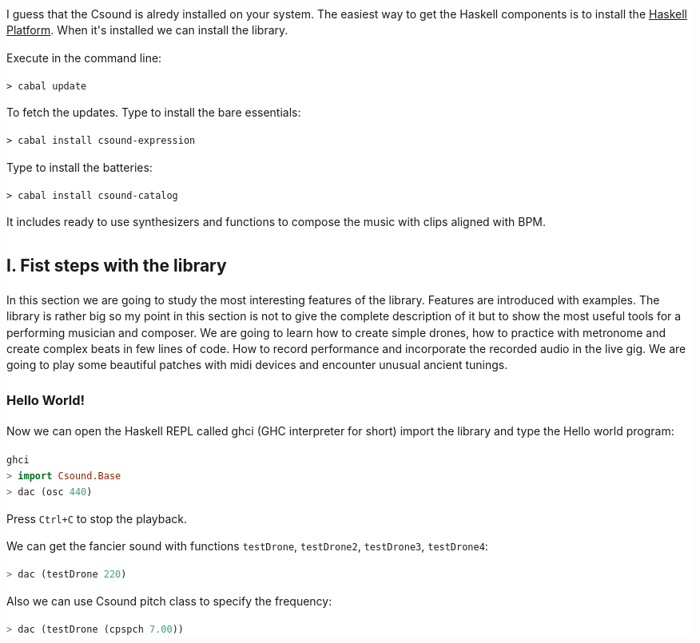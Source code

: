 I guess that the Csound is alredy installed on your system. The easiest way to get the Haskell components
is to install the [Haskell Platform](https://www.haskell.org/platform/).
When it's installed we can install the library.

Execute in the command line:

~~~
> cabal update
~~~

To fetch the updates. Type to install the bare essentials:

~~~
> cabal install csound-expression
~~~

Type to install the batteries:

~~~
> cabal install csound-catalog
~~~

It includes ready to use synthesizers and functions to compose the music with clips
aligned with BPM. 

## I. Fist steps with the library

In this section we are going to study the most interesting features of the library.
Features are introduced with examples. The library is rather big so my point in this section
is not to give the complete description of it but to show the most useful tools for 
a performing musician and composer. We are going to learn how to create simple drones, 
how to practice with metronome and create complex beats in few lines of code. 
How to record performance and incorporate the recorded audio in the live gig.
We are going to play some beautiful patches with midi devices and encounter 
unusual ancient tunings.

### Hello World!

Now we can open the Haskell REPL called ghci (GHC interpreter for short) import the library 
and type the Hello world program:

~~~haskell
ghci
> import Csound.Base
> dac (osc 440)
~~~

Press `Ctrl+C` to stop the playback.

We can get the fancier sound with functions `testDrone`, `testDrone2`, `testDrone3`, `testDrone4`:

~~~haskell
> dac (testDrone 220)
~~~

Also we can use Csound pitch class to specify the frequency:

~~~haskell
> dac (testDrone (cpspch 7.00))
~~~
